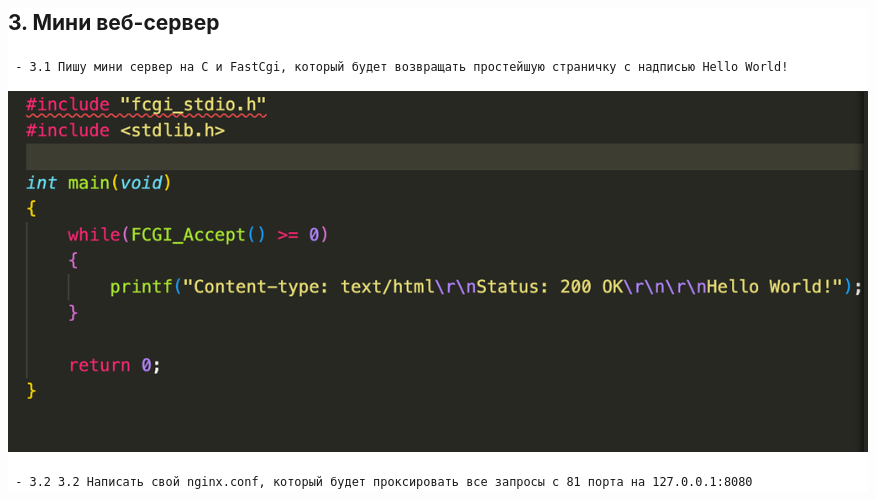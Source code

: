 
## 3. Мини веб-сервер

`` - 3.1 Пишу мини сервер на C и FastCgi, который будет возвращать простейшую страничку с надписью Hello World!``

![Alt text](screens/task3.1.png "Optional Title") <br>

`` - 3.2 3.2 Написать свой nginx.conf, который будет проксировать все запросы с 81 порта на 127.0.0.1:8080``
